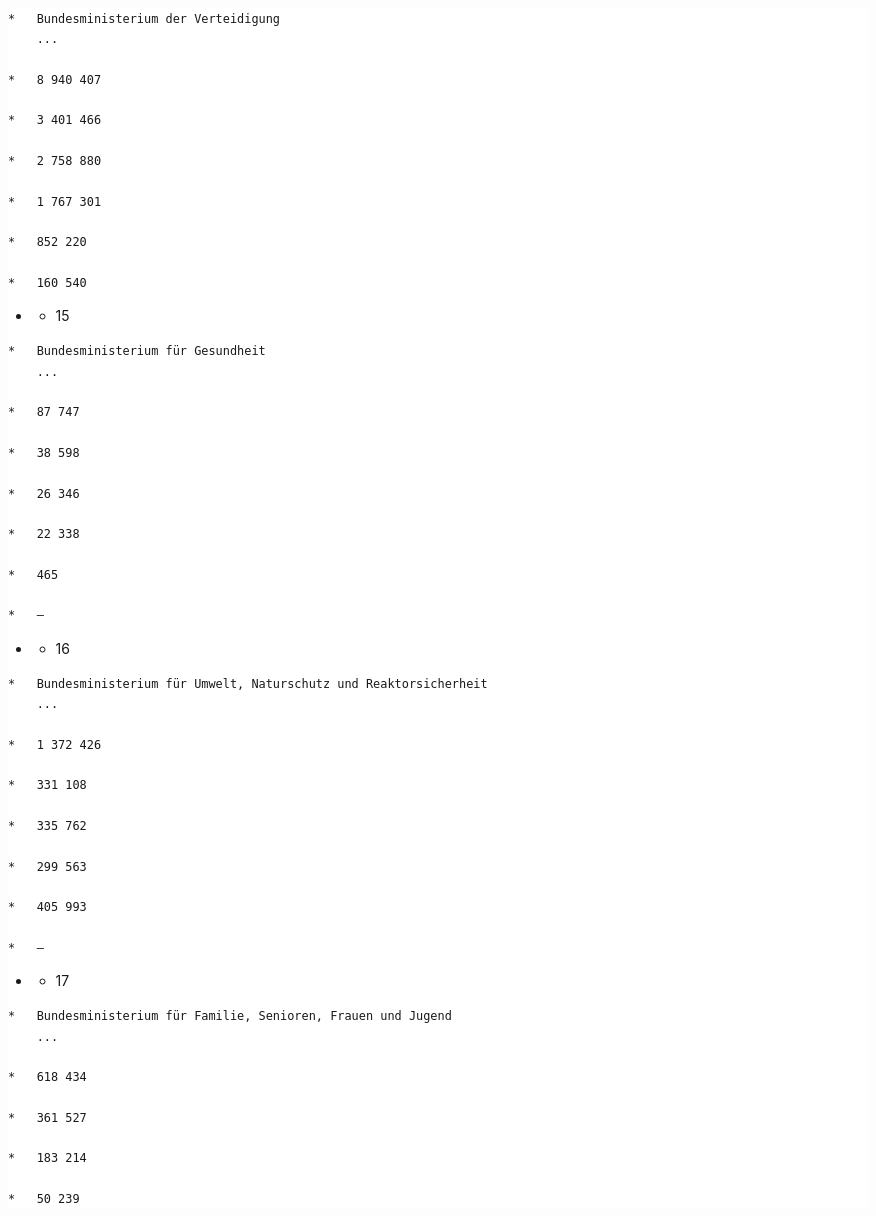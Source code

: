     *   Bundesministerium der Verteidigung
        ...

    *   8 940 407

    *   3 401 466

    *   2 758 880

    *   1 767 301

    *   852 220

    *   160 540


*    *   15

    *   Bundesministerium für Gesundheit
        ...

    *   87 747

    *   38 598

    *   26 346

    *   22 338

    *   465

    *   –


*    *   16

    *   Bundesministerium für Umwelt, Naturschutz und Reaktorsicherheit
        ...

    *   1 372 426

    *   331 108

    *   335 762

    *   299 563

    *   405 993

    *   –


*    *   17

    *   Bundesministerium für Familie, Senioren, Frauen und Jugend
        ...

    *   618 434

    *   361 527

    *   183 214

    *   50 239
